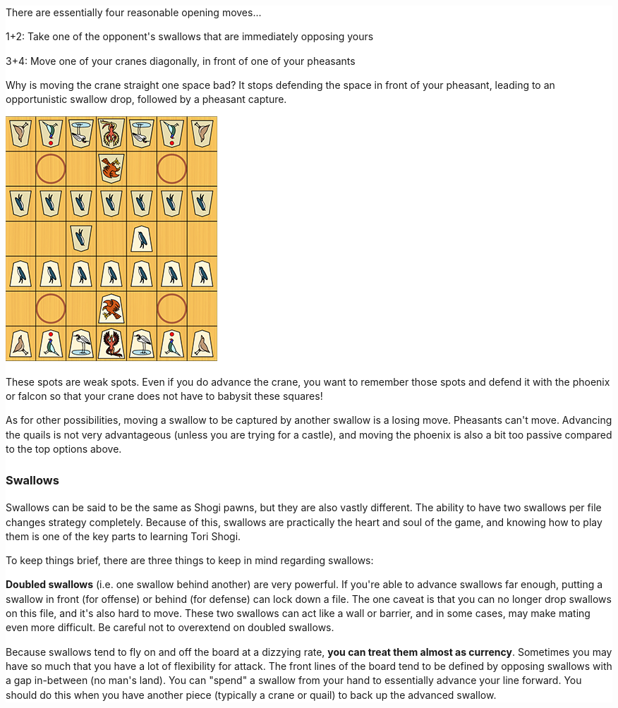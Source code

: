 There are essentially four reasonable opening moves...

1+2: Take one of the opponent's swallows that are immediately opposing yours

3+4: Move one of your cranes diagonally, in front of one of your pheasants

Why is moving the crane straight one space bad? It stops defending the space in front of your pheasant, leading to an opportunistic swallow drop, followed by a pheasant capture.

![Weak spots](https://github.com/gbtami/pychess-variants/blob/master/static/images/ShogiGuide/ToriWeakSpots.png) 

These spots are weak spots. Even if you do advance the crane, you want to remember those spots and defend it with the phoenix or falcon so that your crane does not have to babysit these squares!

As for other possibilities, moving a swallow to be captured by another swallow is a losing move. Pheasants can't move. Advancing the quails is not very advantageous (unless you are trying for a castle), and moving the phoenix is also a bit too passive compared to the top options above.

### Swallows

Swallows can be said to be the same as Shogi pawns, but they are also vastly different. The ability to have two swallows per file changes strategy completely. Because of this, swallows are practically the heart and soul of the game, and knowing how to play them is one of the key parts to learning Tori Shogi.

To keep things brief, there are three things to keep in mind regarding swallows:

**Doubled swallows** (i.e. one swallow behind another) are very powerful. If you're able to advance swallows far enough, putting a swallow in front (for offense) or behind (for defense) can lock down a file. The one caveat is that you can no longer drop swallows on this file, and it's also hard to move. These two swallows can act like a wall or barrier, and in some cases, may make mating even more difficult. Be careful not to overextend on doubled swallows.

Because swallows tend to fly on and off the board at a dizzying rate, **you can treat them almost as currency**. Sometimes you may have so much that you have a lot of flexibility for attack. The front lines of the board tend to be defined by opposing swallows with a gap in-between (no man's land). You can "spend" a swallow from your hand to essentially advance your line forward. You should do this when you have another piece (typically a crane or quail) to back up the advanced swallow.
